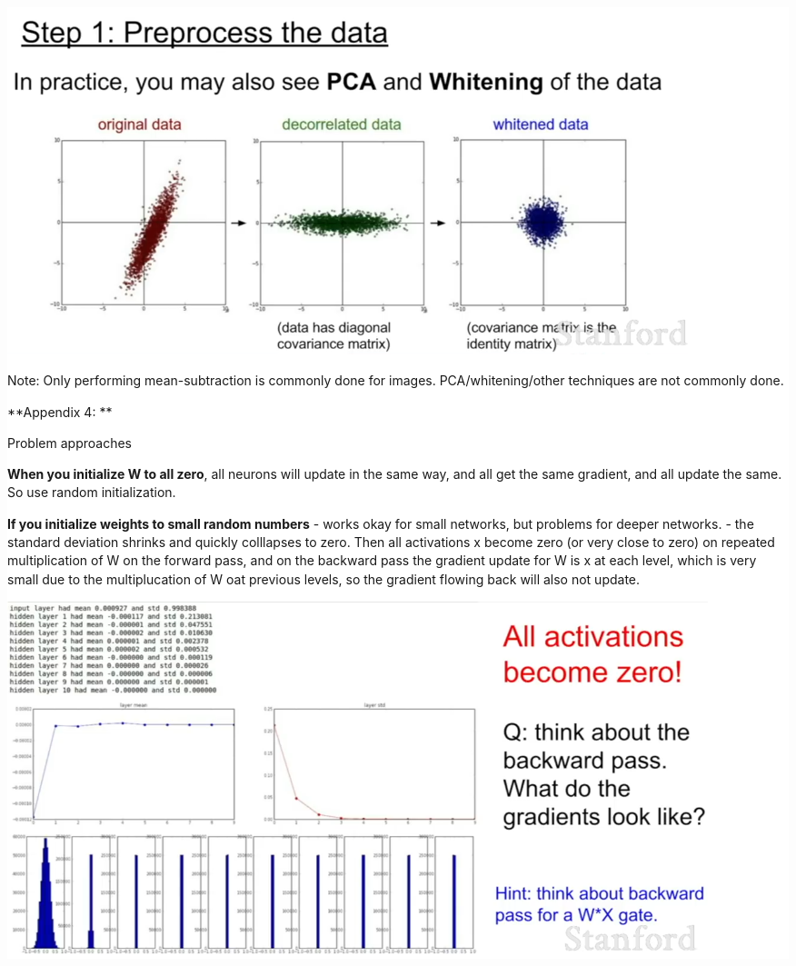 ![Screenshot 2020-02-25 at 4.54.08 PM.png](/assets/blog_resources/782E3467C2D1C18BD82A1BDF21F1DF7D.png)

Note: Only performing mean-subtraction is commonly done for images. PCA/whitening/other techniques are not commonly done.

**Appendix 4: **

Problem approaches

**When you initialize W to all zero**, all neurons will update in the same way, and all get the same gradient, and all update the same. So use random initialization.

**If you initialize weights to small random numbers** - works okay for small networks, but problems for deeper networks. - the standard deviation shrinks and quickly colllapses to zero. Then all activations x become zero (or very close to zero) on repeated multiplication of W on the forward pass, and on the backward pass the gradient update for W is x at each level, which is very small due to the multiplucation of W oat previous levels, so the gradient flowing back will also not update. 

![Screenshot 2020-02-25 at 5.24.00 PM.png](/assets/blog_resources/C2A5A2529D08D6024B491892B5567B99.png)
